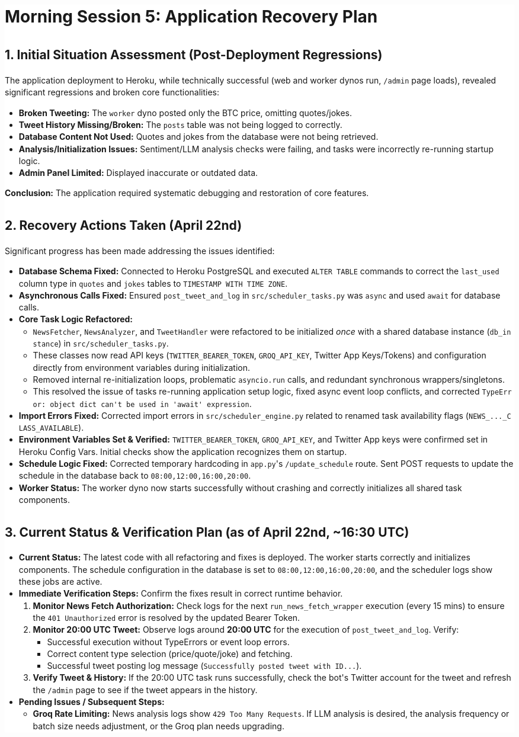 # Morning Session 5: Application Recovery Plan

## 1. Initial Situation Assessment (Post-Deployment Regressions)

The application deployment to Heroku, while technically successful (web and worker dynos run, `/admin` page loads), revealed significant regressions and broken core functionalities:

*   **Broken Tweeting:** The `worker` dyno posted only the BTC price, omitting quotes/jokes.
*   **Tweet History Missing/Broken:** The `posts` table was not being logged to correctly.
*   **Database Content Not Used:** Quotes and jokes from the database were not being retrieved.
*   **Analysis/Initialization Issues:** Sentiment/LLM analysis checks were failing, and tasks were incorrectly re-running startup logic.
*   **Admin Panel Limited:** Displayed inaccurate or outdated data.

**Conclusion:** The application required systematic debugging and restoration of core features.

## 2. Recovery Actions Taken (April 22nd)

Significant progress has been made addressing the issues identified:

*   **Database Schema Fixed:** Connected to Heroku PostgreSQL and executed `ALTER TABLE` commands to correct the `last_used` column type in `quotes` and `jokes` tables to `TIMESTAMP WITH TIME ZONE`.
*   **Asynchronous Calls Fixed:** Ensured `post_tweet_and_log` in `src/scheduler_tasks.py` was `async` and used `await` for database calls.
*   **Core Task Logic Refactored:**
    *   `NewsFetcher`, `NewsAnalyzer`, and `TweetHandler` were refactored to be initialized *once* with a shared database instance (`db_instance`) in `src/scheduler_tasks.py`.
    *   These classes now read API keys (`TWITTER_BEARER_TOKEN`, `GROQ_API_KEY`, Twitter App Keys/Tokens) and configuration directly from environment variables during initialization.
    *   Removed internal re-initialization loops, problematic `asyncio.run` calls, and redundant synchronous wrappers/singletons.
    *   This resolved the issue of tasks re-running application setup logic, fixed async event loop conflicts, and corrected `TypeError: object dict can't be used in 'await' expression`.
*   **Import Errors Fixed:** Corrected import errors in `src/scheduler_engine.py` related to renamed task availability flags (`NEWS_..._CLASS_AVAILABLE`).
*   **Environment Variables Set & Verified:** `TWITTER_BEARER_TOKEN`, `GROQ_API_KEY`, and Twitter App keys were confirmed set in Heroku Config Vars. Initial checks show the application recognizes them on startup.
*   **Schedule Logic Fixed:** Corrected temporary hardcoding in `app.py`'s `/update_schedule` route. Sent POST requests to update the schedule in the database back to `08:00,12:00,16:00,20:00`.
*   **Worker Status:** The worker dyno now starts successfully without crashing and correctly initializes all shared task components.

## 3. Current Status & Verification Plan (as of April 22nd, ~16:30 UTC)

*   **Current Status:** The latest code with all refactoring and fixes is deployed. The worker starts correctly and initializes components. The schedule configuration in the database is set to `08:00,12:00,16:00,20:00`, and the scheduler logs show these jobs are active.
*   **Immediate Verification Steps:** Confirm the fixes result in correct runtime behavior.
    1.  **Monitor News Fetch Authorization:** Check logs for the next `run_news_fetch_wrapper` execution (every 15 mins) to ensure the `401 Unauthorized` error is resolved by the updated Bearer Token.
    2.  **Monitor 20:00 UTC Tweet:** Observe logs around **20:00 UTC** for the execution of `post_tweet_and_log`. Verify:
        *   Successful execution without TypeErrors or event loop errors.
        *   Correct content type selection (price/quote/joke) and fetching.
        *   Successful tweet posting log message (`Successfully posted tweet with ID...`).
    3.  **Verify Tweet & History:** If the 20:00 UTC task runs successfully, check the bot's Twitter account for the tweet and refresh the `/admin` page to see if the tweet appears in the history.
*   **Pending Issues / Subsequent Steps:**
    *   **Groq Rate Limiting:** News analysis logs show `429 Too Many Requests`. If LLM analysis is desired, the analysis frequency or batch size needs adjustment, or the Groq plan needs upgrading.